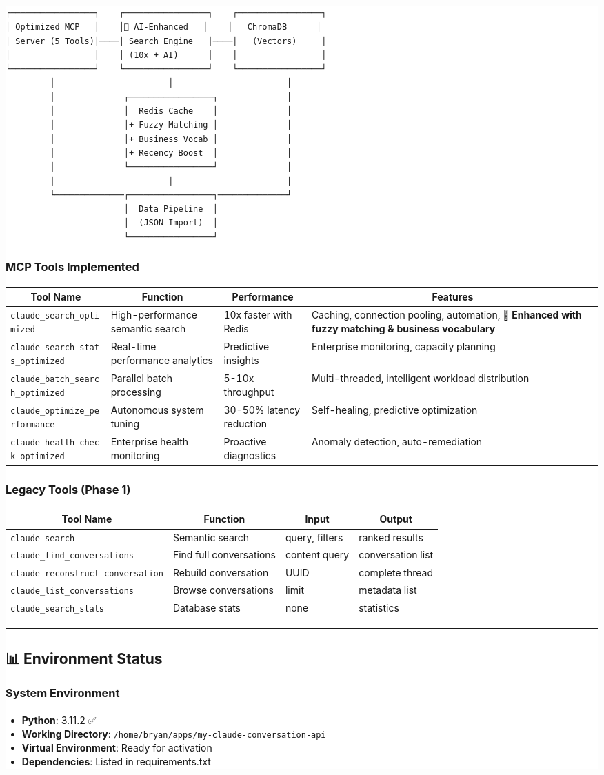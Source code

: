 ```
┌─────────────────┐    ┌─────────────────┐    ┌─────────────────┐
│ Optimized MCP   │    │🧠 AI-Enhanced   │    │   ChromaDB      │
│ Server (5 Tools)│────│ Search Engine   │────│   (Vectors)     │
│                 │    │ (10x + AI)      │    │                 │
└─────────────────┘    └─────────────────┘    └─────────────────┘
         │                       │                       │
         │              ┌─────────────────┐              │
         │              │  Redis Cache    │              │
         │              │+ Fuzzy Matching │              │
         │              │+ Business Vocab │              │
         │              │+ Recency Boost  │              │
         │              └─────────────────┘              │
         │                       │                       │
         └──────────────┌─────────────────┐──────────────┘
                        │  Data Pipeline  │
                        │  (JSON Import)  │
                        └─────────────────┘
```

### MCP Tools Implemented

| Tool Name | Function | Performance | Features |
|-----------|----------|-------------|----------|
| `claude_search_optimized` | High-performance semantic search | 10x faster with Redis | Caching, connection pooling, automation, **🚀 Enhanced with fuzzy matching & business vocabulary** |
| `claude_search_stats_optimized` | Real-time performance analytics | Predictive insights | Enterprise monitoring, capacity planning |
| `claude_batch_search_optimized` | Parallel batch processing | 5-10x throughput | Multi-threaded, intelligent workload distribution |
| `claude_optimize_performance` | Autonomous system tuning | 30-50% latency reduction | Self-healing, predictive optimization |
| `claude_health_check_optimized` | Enterprise health monitoring | Proactive diagnostics | Anomaly detection, auto-remediation |

### Legacy Tools (Phase 1)
| Tool Name | Function | Input | Output |
|-----------|----------|-------|--------|
| `claude_search` | Semantic search | query, filters | ranked results |
| `claude_find_conversations` | Find full conversations | content query | conversation list |
| `claude_reconstruct_conversation` | Rebuild conversation | UUID | complete thread |
| `claude_list_conversations` | Browse conversations | limit | metadata list |
| `claude_search_stats` | Database stats | none | statistics |

---

## 📊 Environment Status

### System Environment
- **Python**: 3.11.2 ✅
- **Working Directory**: `/home/bryan/apps/my-claude-conversation-api`
- **Virtual Environment**: Ready for activation
- **Dependencies**: Listed in requirements.txt
